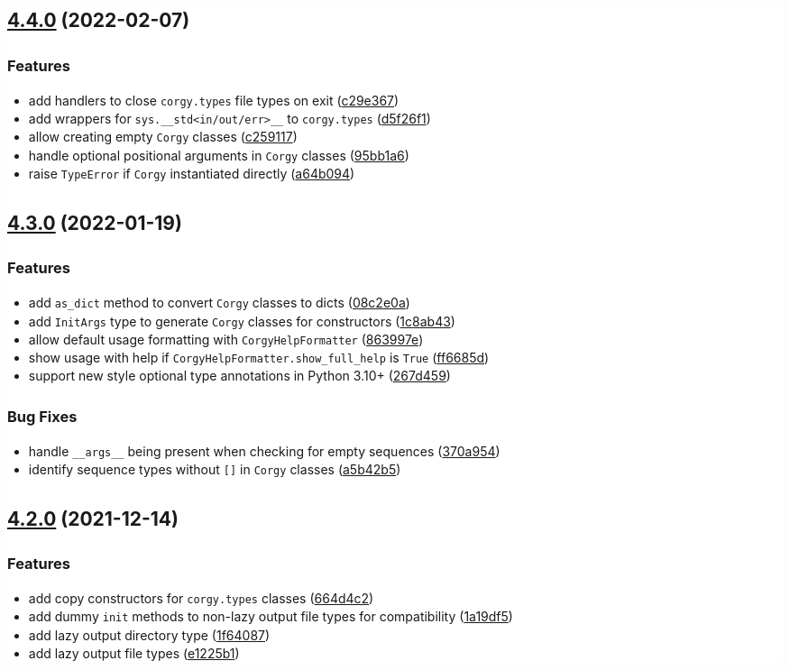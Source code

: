 ## [4.4.0](https://github.com/jayanthkoushik/corgy/compare/v4.3.0...v4.4.0) (2022-02-07)


### Features

* add handlers to close `corgy.types` file types on exit ([c29e367](https://github.com/jayanthkoushik/corgy/commit/c29e367eb50b25d383b13fce5656157c696c801e))
* add wrappers for `sys.__std<in/out/err>__` to `corgy.types` ([d5f26f1](https://github.com/jayanthkoushik/corgy/commit/d5f26f182500fbd760e9b774b6851d5838ba9395))
* allow creating empty `Corgy` classes ([c259117](https://github.com/jayanthkoushik/corgy/commit/c259117346c389b1d7deadf081cb0ea1dfa30761))
* handle optional positional arguments in `Corgy` classes ([95bb1a6](https://github.com/jayanthkoushik/corgy/commit/95bb1a677196283b29190bc7c84b6be847368ef3))
* raise `TypeError` if `Corgy` instantiated directly ([a64b094](https://github.com/jayanthkoushik/corgy/commit/a64b0947b72fca53528bb1467226d541a357c86b))

## [4.3.0](https://github.com/jayanthkoushik/corgy/compare/v4.2.0...v4.3.0) (2022-01-19)


### Features

* add `as_dict` method to convert `Corgy` classes to dicts ([08c2e0a](https://github.com/jayanthkoushik/corgy/commit/08c2e0a7c7f3421d4f503ef7f81ffb86e917b7b0))
* add `InitArgs` type to generate `Corgy` classes for constructors ([1c8ab43](https://github.com/jayanthkoushik/corgy/commit/1c8ab434f0d60b2233c6879828ba6f490c44d3dd))
* allow default usage formatting with `CorgyHelpFormatter` ([863997e](https://github.com/jayanthkoushik/corgy/commit/863997e4ec99650f9bf62384c2eaabc071a36fa7))
* show usage with help if `CorgyHelpFormatter.show_full_help` is `True` ([ff6685d](https://github.com/jayanthkoushik/corgy/commit/ff6685d0684bf25d2f757697ed88cc7bf7fd2198))
* support new style optional type annotations in Python 3.10+ ([267d459](https://github.com/jayanthkoushik/corgy/commit/267d459174e0f7341e5d71dba413d951a09a3a4f))


### Bug Fixes

* handle `__args__` being present when checking for empty sequences ([370a954](https://github.com/jayanthkoushik/corgy/commit/370a954afe062c51e54818b2f7169caca6c0fe08))
* identify sequence types without `[]` in `Corgy` classes ([a5b42b5](https://github.com/jayanthkoushik/corgy/commit/a5b42b578e9eea0875e8bc574c0a2f38a881905c))

## [4.2.0](https://github.com/jayanthkoushik/corgy/compare/v4.1.0...v4.2.0) (2021-12-14)


### Features

* add copy constructors for `corgy.types` classes ([664d4c2](https://github.com/jayanthkoushik/corgy/commit/664d4c2d34712bf6b55eeb2a561734d08ba3d3e1))
* add dummy `init` methods to non-lazy output file types for compatibility ([1a19df5](https://github.com/jayanthkoushik/corgy/commit/1a19df502081942c4ad881161fcaaeb007c0fa71))
* add lazy output directory type ([1f64087](https://github.com/jayanthkoushik/corgy/commit/1f64087b6704ead04b8c41274a80a9794d65508d))
* add lazy output file types ([e1225b1](https://github.com/jayanthkoushik/corgy/commit/e1225b1ae3b9f58e1314b9d05532dee72e40cf70))
